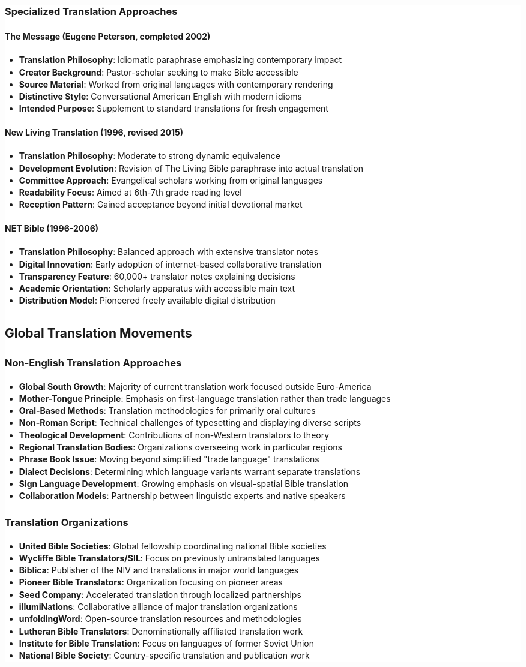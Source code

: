 ### Specialized Translation Approaches

#### The Message (Eugene Peterson, completed 2002)
- **Translation Philosophy**: Idiomatic paraphrase emphasizing contemporary impact
- **Creator Background**: Pastor-scholar seeking to make Bible accessible
- **Source Material**: Worked from original languages with contemporary rendering
- **Distinctive Style**: Conversational American English with modern idioms
- **Intended Purpose**: Supplement to standard translations for fresh engagement

#### New Living Translation (1996, revised 2015)
- **Translation Philosophy**: Moderate to strong dynamic equivalence
- **Development Evolution**: Revision of The Living Bible paraphrase into actual translation
- **Committee Approach**: Evangelical scholars working from original languages
- **Readability Focus**: Aimed at 6th-7th grade reading level
- **Reception Pattern**: Gained acceptance beyond initial devotional market

#### NET Bible (1996-2006)
- **Translation Philosophy**: Balanced approach with extensive translator notes
- **Digital Innovation**: Early adoption of internet-based collaborative translation
- **Transparency Feature**: 60,000+ translator notes explaining decisions
- **Academic Orientation**: Scholarly apparatus with accessible main text
- **Distribution Model**: Pioneered freely available digital distribution

## Global Translation Movements

### Non-English Translation Approaches

- **Global South Growth**: Majority of current translation work focused outside Euro-America
- **Mother-Tongue Principle**: Emphasis on first-language translation rather than trade languages
- **Oral-Based Methods**: Translation methodologies for primarily oral cultures
- **Non-Roman Script**: Technical challenges of typesetting and displaying diverse scripts
- **Theological Development**: Contributions of non-Western translators to theory
- **Regional Translation Bodies**: Organizations overseeing work in particular regions
- **Phrase Book Issue**: Moving beyond simplified "trade language" translations
- **Dialect Decisions**: Determining which language variants warrant separate translations
- **Sign Language Development**: Growing emphasis on visual-spatial Bible translation
- **Collaboration Models**: Partnership between linguistic experts and native speakers

### Translation Organizations

- **United Bible Societies**: Global fellowship coordinating national Bible societies
- **Wycliffe Bible Translators/SIL**: Focus on previously untranslated languages
- **Biblica**: Publisher of the NIV and translations in major world languages
- **Pioneer Bible Translators**: Organization focusing on pioneer areas
- **Seed Company**: Accelerated translation through localized partnerships
- **illumiNations**: Collaborative alliance of major translation organizations
- **unfoldingWord**: Open-source translation resources and methodologies
- **Lutheran Bible Translators**: Denominationally affiliated translation work
- **Institute for Bible Translation**: Focus on languages of former Soviet Union
- **National Bible Society**: Country-specific translation and publication work
